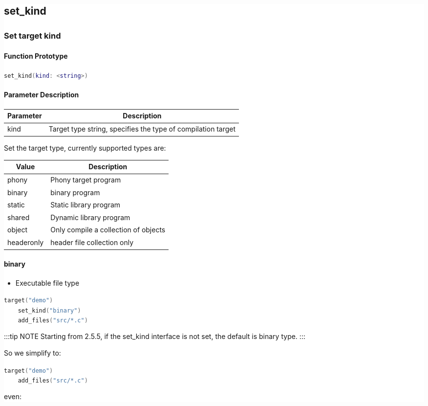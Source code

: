 ## set_kind

### Set target kind

#### Function Prototype

```lua
set_kind(kind: <string>)
```

#### Parameter Description

| Parameter | Description |
|-----------|-------------|
| kind | Target type string, specifies the type of compilation target |

Set the target type, currently supported types are:

| Value  | Description                          |
| ------ | -----------                          |
| phony  | Phony target program                 |
| binary | binary program                       |
| static | Static library program               |
| shared | Dynamic library program              |
| object | Only compile a collection of objects |
| headeronly | header file collection only |

#### binary

- Executable file type

```lua
target("demo")
    set_kind("binary")
    add_files("src/*.c")
```

:::tip NOTE
Starting from 2.5.5, if the set_kind interface is not set, the default is binary type.
:::

So we simplify to:


```lua
target("demo")
    add_files("src/*.c")
```

even:

